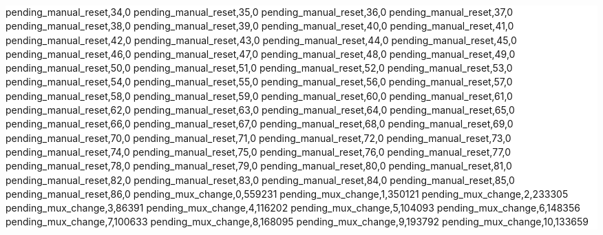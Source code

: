 pending_manual_reset,34,0
pending_manual_reset,35,0
pending_manual_reset,36,0
pending_manual_reset,37,0
pending_manual_reset,38,0
pending_manual_reset,39,0
pending_manual_reset,40,0
pending_manual_reset,41,0
pending_manual_reset,42,0
pending_manual_reset,43,0
pending_manual_reset,44,0
pending_manual_reset,45,0
pending_manual_reset,46,0
pending_manual_reset,47,0
pending_manual_reset,48,0
pending_manual_reset,49,0
pending_manual_reset,50,0
pending_manual_reset,51,0
pending_manual_reset,52,0
pending_manual_reset,53,0
pending_manual_reset,54,0
pending_manual_reset,55,0
pending_manual_reset,56,0
pending_manual_reset,57,0
pending_manual_reset,58,0
pending_manual_reset,59,0
pending_manual_reset,60,0
pending_manual_reset,61,0
pending_manual_reset,62,0
pending_manual_reset,63,0
pending_manual_reset,64,0
pending_manual_reset,65,0
pending_manual_reset,66,0
pending_manual_reset,67,0
pending_manual_reset,68,0
pending_manual_reset,69,0
pending_manual_reset,70,0
pending_manual_reset,71,0
pending_manual_reset,72,0
pending_manual_reset,73,0
pending_manual_reset,74,0
pending_manual_reset,75,0
pending_manual_reset,76,0
pending_manual_reset,77,0
pending_manual_reset,78,0
pending_manual_reset,79,0
pending_manual_reset,80,0
pending_manual_reset,81,0
pending_manual_reset,82,0
pending_manual_reset,83,0
pending_manual_reset,84,0
pending_manual_reset,85,0
pending_manual_reset,86,0
pending_mux_change,0,559231
pending_mux_change,1,350121
pending_mux_change,2,233305
pending_mux_change,3,86391
pending_mux_change,4,116202
pending_mux_change,5,104093
pending_mux_change,6,148356
pending_mux_change,7,100633
pending_mux_change,8,168095
pending_mux_change,9,193792
pending_mux_change,10,133659